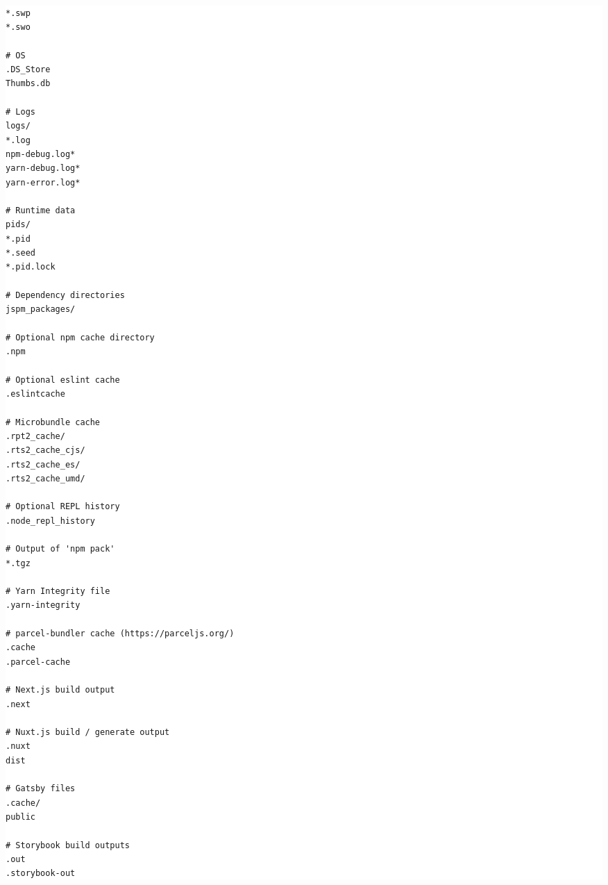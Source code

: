 ```gitignore
*.swp
*.swo

# OS
.DS_Store
Thumbs.db

# Logs
logs/
*.log
npm-debug.log*
yarn-debug.log*
yarn-error.log*

# Runtime data
pids/
*.pid
*.seed
*.pid.lock

# Dependency directories
jspm_packages/

# Optional npm cache directory
.npm

# Optional eslint cache
.eslintcache

# Microbundle cache
.rpt2_cache/
.rts2_cache_cjs/
.rts2_cache_es/
.rts2_cache_umd/

# Optional REPL history
.node_repl_history

# Output of 'npm pack'
*.tgz

# Yarn Integrity file
.yarn-integrity

# parcel-bundler cache (https://parceljs.org/)
.cache
.parcel-cache

# Next.js build output
.next

# Nuxt.js build / generate output
.nuxt
dist

# Gatsby files
.cache/
public

# Storybook build outputs
.out
.storybook-out

```